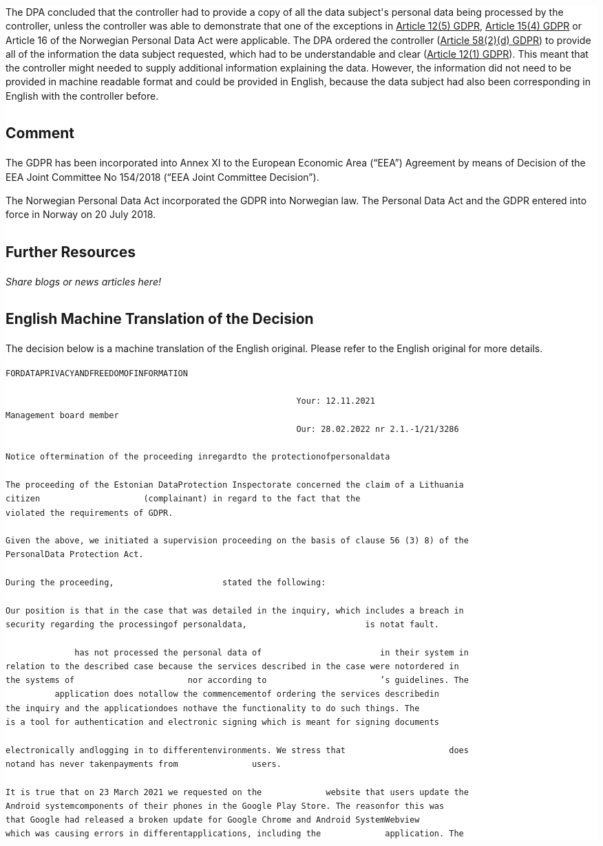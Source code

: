 The DPA concluded that the controller had to provide a copy of all the data subject's personal data being processed by the controller, unless the controller was able to demonstrate that one of the exceptions in [Article 12(5) GDPR](/index.php?title=Article_12_GDPR#5 "Article 12 GDPR"), [Article 15(4) GDPR](/index.php?title=Article_15_GDPR#4 "Article 15 GDPR") or Article 16 of the Norwegian Personal Data Act were applicable. The DPA ordered the controller ([Article 58(2)(d) GDPR](/index.php?title=Article_58_GDPR "Article 58 GDPR")) to provide all of the information the data subject requested, which had to be understandable and clear ([Article 12(1) GDPR](/index.php?title=Article_12_GDPR "Article 12 GDPR")). This meant that the controller might needed to supply additional information explaining the data. However, the information did not need to be provided in machine readable format and could be provided in English, because the data subject had also been corresponding in English with the controller before.

## Comment

The GDPR has been incorporated into Annex XI to the European Economic Area (“EEA”) Agreement by means of Decision of the EEA Joint Committee No 154/2018 (“EEA Joint Committee Decision”).

The Norwegian Personal Data Act incorporated the GDPR into Norwegian law. The Personal Data Act and the GDPR entered into force in Norway on 20 July 2018.

## Further Resources

_Share blogs or news articles here!_

## English Machine Translation of the Decision

The decision below is a machine translation of the English original. Please refer to the English original for more details.

```
FORDATAPRIVACYANDFREEDOMOFINFORMATION

                                                           Your: 12.11.2021
Management board member
                                                           Our: 28.02.2022 nr 2.1.-1/21/3286

Notice oftermination of the proceeding inregardto the protectionofpersonaldata

The proceeding of the Estonian DataProtection Inspectorate concerned the claim of a Lithuania
citizen                     (complainant) in regard to the fact that the
violated the requirements of GDPR.

Given the above, we initiated a supervision proceeding on the basis of clause 56 (3) 8) of the
PersonalData Protection Act.

During the proceeding,                      stated the following:

Our position is that in the case that was detailed in the inquiry, which includes a breach in
security regarding the processingof personaldata,                        is notat fault.

              has not processed the personal data of                        in their system in
relation to the described case because the services described in the case were notordered in
the systems of                       nor according to                       ’s guidelines. The
          application does notallow the commencementof ordering the services describedin
the inquiry and the applicationdoes nothave the functionality to do such things. The
is a tool for authentication and electronic signing which is meant for signing documents

electronically andlogging in to differentenvironments. We stress that                     does
notand has never takenpayments from               users.

It is true that on 23 March 2021 we requested on the             website that users update the
Android systemcomponents of their phones in the Google Play Store. The reasonfor this was
that Google had released a broken update for Google Chrome and Android SystemWebview
which was causing errors in differentapplications, including the             application. The
```